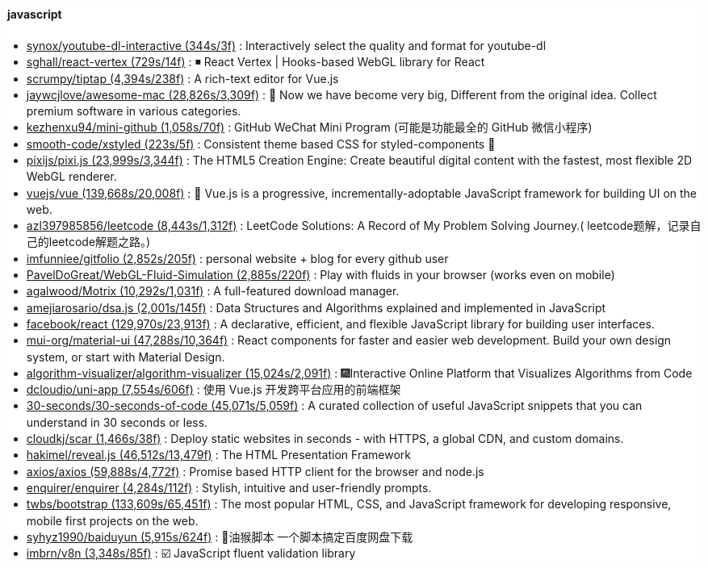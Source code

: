 #### javascript
* [synox/youtube-dl-interactive (344s/3f)](https://github.com/synox/youtube-dl-interactive) : Interactively select the quality and format for youtube-dl
* [sghall/react-vertex (729s/14f)](https://github.com/sghall/react-vertex) : ◾️ React Vertex | Hooks-based WebGL library for React
* [scrumpy/tiptap (4,394s/238f)](https://github.com/scrumpy/tiptap) : A rich-text editor for Vue.js
* [jaywcjlove/awesome-mac (28,826s/3,309f)](https://github.com/jaywcjlove/awesome-mac) :  Now we have become very big, Different from the original idea. Collect premium software in various categories.
* [kezhenxu94/mini-github (1,058s/70f)](https://github.com/kezhenxu94/mini-github) : GitHub WeChat Mini Program (可能是功能最全的 GitHub 微信小程序)
* [smooth-code/xstyled (223s/5f)](https://github.com/smooth-code/xstyled) : Consistent theme based CSS for styled-components 💅
* [pixijs/pixi.js (23,999s/3,344f)](https://github.com/pixijs/pixi.js) : The HTML5 Creation Engine: Create beautiful digital content with the fastest, most flexible 2D WebGL renderer.
* [vuejs/vue (139,668s/20,008f)](https://github.com/vuejs/vue) : 🖖 Vue.js is a progressive, incrementally-adoptable JavaScript framework for building UI on the web.
* [azl397985856/leetcode (8,443s/1,312f)](https://github.com/azl397985856/leetcode) : LeetCode Solutions: A Record of My Problem Solving Journey.( leetcode题解，记录自己的leetcode解题之路。)
* [imfunniee/gitfolio (2,852s/205f)](https://github.com/imfunniee/gitfolio) : personal website + blog for every github user
* [PavelDoGreat/WebGL-Fluid-Simulation (2,885s/220f)](https://github.com/PavelDoGreat/WebGL-Fluid-Simulation) : Play with fluids in your browser (works even on mobile)
* [agalwood/Motrix (10,292s/1,031f)](https://github.com/agalwood/Motrix) : A full-featured download manager.
* [amejiarosario/dsa.js (2,001s/145f)](https://github.com/amejiarosario/dsa.js) : Data Structures and Algorithms explained and implemented in JavaScript
* [facebook/react (129,970s/23,913f)](https://github.com/facebook/react) : A declarative, efficient, and flexible JavaScript library for building user interfaces.
* [mui-org/material-ui (47,288s/10,364f)](https://github.com/mui-org/material-ui) : React components for faster and easier web development. Build your own design system, or start with Material Design.
* [algorithm-visualizer/algorithm-visualizer (15,024s/2,091f)](https://github.com/algorithm-visualizer/algorithm-visualizer) : 🎆Interactive Online Platform that Visualizes Algorithms from Code
* [dcloudio/uni-app (7,554s/606f)](https://github.com/dcloudio/uni-app) : 使用 Vue.js 开发跨平台应用的前端框架
* [30-seconds/30-seconds-of-code (45,071s/5,059f)](https://github.com/30-seconds/30-seconds-of-code) : A curated collection of useful JavaScript snippets that you can understand in 30 seconds or less.
* [cloudkj/scar (1,466s/38f)](https://github.com/cloudkj/scar) : Deploy static websites in seconds - with HTTPS, a global CDN, and custom domains.
* [hakimel/reveal.js (46,512s/13,479f)](https://github.com/hakimel/reveal.js) : The HTML Presentation Framework
* [axios/axios (59,888s/4,772f)](https://github.com/axios/axios) : Promise based HTTP client for the browser and node.js
* [enquirer/enquirer (4,284s/112f)](https://github.com/enquirer/enquirer) : Stylish, intuitive and user-friendly prompts.
* [twbs/bootstrap (133,609s/65,451f)](https://github.com/twbs/bootstrap) : The most popular HTML, CSS, and JavaScript framework for developing responsive, mobile first projects on the web.
* [syhyz1990/baiduyun (5,915s/624f)](https://github.com/syhyz1990/baiduyun) : 🖖油猴脚本 一个脚本搞定百度网盘下载
* [imbrn/v8n (3,348s/85f)](https://github.com/imbrn/v8n) : ☑️ JavaScript fluent validation library
